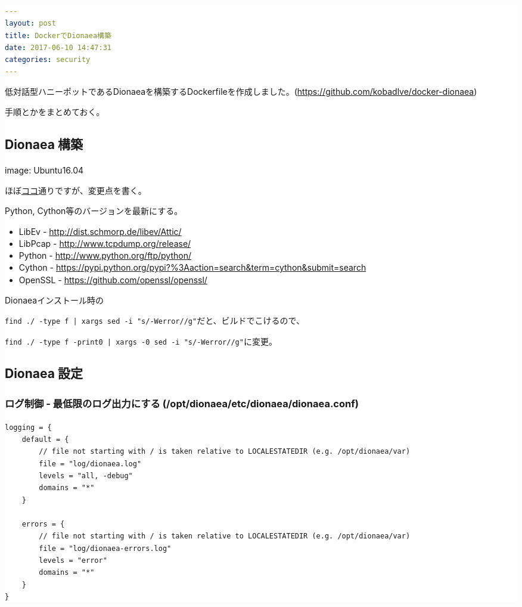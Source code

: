 ```yaml
---
layout: post
title: DockerでDionaea構築
date: 2017-06-10 14:47:31
categories: security
---
```

低対話型ハニーポットであるDionaeaを構築するDockerfileを作成しました。(https://github.com/kobadlve/docker-dionaea)

手順とかをまとめておく。

## Dionaea 構築

image: Ubuntu16.04

ほぼ[ココ](https://gist.github.com/ytn86/7bc4130aca64ce77d1d6)通りですが、変更点を書く。

Python, Cython等のバージョンを最新にする。

* LibEv - http://dist.schmorp.de/libev/Attic/
* LibPcap - http://www.tcpdump.org/release/
* Python - http://www.python.org/ftp/python/
* Cython - https://pypi.python.org/pypi?%3Aaction=search&term=cython&submit=search
* OpenSSL - https://github.com/openssl/openssl/

Dionaeaインストール時の

`find ./ -type f | xargs sed -i "s/-Werror//g"`だと、ビルドでこけるので、

`find ./ -type f -print0 | xargs -0 sed -i "s/-Werror//g"`に変更。

## Dionaea 設定

### ログ制御 - 最低限のログ出力にする (/opt/dionaea/etc/dionaea/dionaea.conf)
```
logging = {
	default = {
		// file not starting with / is taken relative to LOCALESTATEDIR (e.g. /opt/dionaea/var)
		file = "log/dionaea.log"
		levels = "all, -debug"
		domains = "*"
    }

	errors = {
		// file not starting with / is taken relative to LOCALESTATEDIR (e.g. /opt/dionaea/var)
		file = "log/dionaea-errors.log"
		levels = "error"
		domains = "*"
	}
}
```

